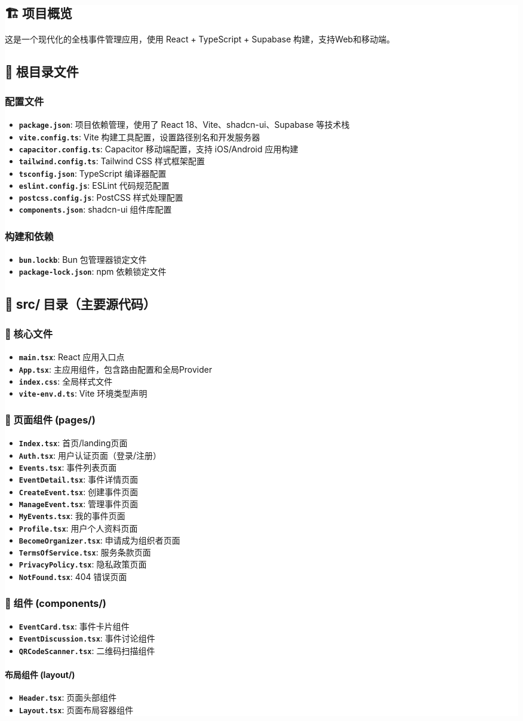 ## 🏗️ 项目概览

这是一个现代化的全栈事件管理应用，使用 React + TypeScript + Supabase 构建，支持Web和移动端。

## 📁 根目录文件

### 配置文件
- **`package.json`**: 项目依赖管理，使用了 React 18、Vite、shadcn-ui、Supabase 等技术栈
- **`vite.config.ts`**: Vite 构建工具配置，设置路径别名和开发服务器
- **`capacitor.config.ts`**: Capacitor 移动端配置，支持 iOS/Android 应用构建
- **`tailwind.config.ts`**: Tailwind CSS 样式框架配置
- **`tsconfig.json`**: TypeScript 编译器配置
- **`eslint.config.js`**: ESLint 代码规范配置
- **`postcss.config.js`**: PostCSS 样式处理配置
- **`components.json`**: shadcn-ui 组件库配置

### 构建和依赖
- **`bun.lockb`**: Bun 包管理器锁定文件
- **`package-lock.json`**: npm 依赖锁定文件

## 📁 src/ 目录（主要源代码）

### 🎯 核心文件
- **`main.tsx`**: React 应用入口点
- **`App.tsx`**: 主应用组件，包含路由配置和全局Provider
- **`index.css`**: 全局样式文件
- **`vite-env.d.ts`**: Vite 环境类型声明

### 📄 页面组件 (pages/)
- **`Index.tsx`**: 首页/landing页面
- **`Auth.tsx`**: 用户认证页面（登录/注册）
- **`Events.tsx`**: 事件列表页面
- **`EventDetail.tsx`**: 事件详情页面
- **`CreateEvent.tsx`**: 创建事件页面
- **`ManageEvent.tsx`**: 管理事件页面
- **`MyEvents.tsx`**: 我的事件页面
- **`Profile.tsx`**: 用户个人资料页面
- **`BecomeOrganizer.tsx`**: 申请成为组织者页面
- **`TermsOfService.tsx`**: 服务条款页面
- **`PrivacyPolicy.tsx`**: 隐私政策页面
- **`NotFound.tsx`**: 404 错误页面

### 🧩 组件 (components/)
- **`EventCard.tsx`**: 事件卡片组件
- **`EventDiscussion.tsx`**: 事件讨论组件
- **`QRCodeScanner.tsx`**: 二维码扫描组件

#### 布局组件 (layout/)
- **`Header.tsx`**: 页面头部组件
- **`Layout.tsx`**: 页面布局容器组件
